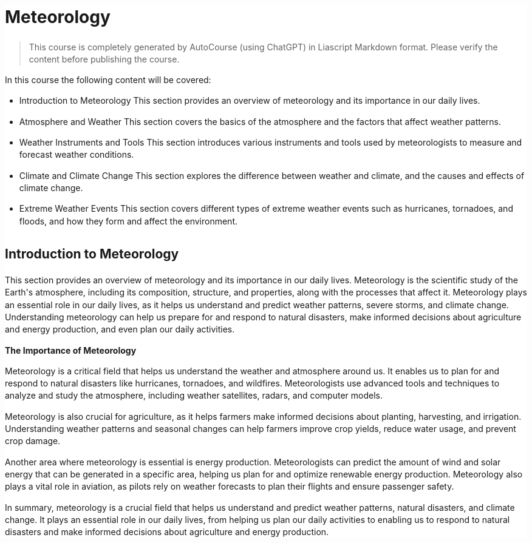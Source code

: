 

# Meteorology

> This course is completely generated by AutoCourse (using ChatGPT) in Liascript Markdown format.
> Please verify the content before publishing the course. 
 

In this course the following content will be covered: 

- Introduction to Meteorology 
 This section provides an overview of meteorology and its importance in our daily lives. 

- Atmosphere and Weather 
 This section covers the basics of the atmosphere and the factors that affect weather patterns. 

- Weather Instruments and Tools 
 This section introduces various instruments and tools used by meteorologists to measure and forecast weather conditions. 

- Climate and Climate Change 
 This section explores the difference between weather and climate, and the causes and effects of climate change. 

- Extreme Weather Events 
 This section covers different types of extreme weather events such as hurricanes, tornadoes, and floods, and how they form and affect the environment. 

## Introduction to Meteorology
This section provides an overview of meteorology and its importance in our daily lives.
Meteorology is the scientific study of the Earth's atmosphere, including its composition, structure, and properties, along with the processes that affect it. Meteorology plays an essential role in our daily lives, as it helps us understand and predict weather patterns, severe storms, and climate change. Understanding meteorology can help us prepare for and respond to natural disasters, make informed decisions about agriculture and energy production, and even plan our daily activities.

**The Importance of Meteorology**

Meteorology is a critical field that helps us understand the weather and atmosphere around us. It enables us to plan for and respond to natural disasters like hurricanes, tornadoes, and wildfires. Meteorologists use advanced tools and techniques to analyze and study the atmosphere, including weather satellites, radars, and computer models.

Meteorology is also crucial for agriculture, as it helps farmers make informed decisions about planting, harvesting, and irrigation. Understanding weather patterns and seasonal changes can help farmers improve crop yields, reduce water usage, and prevent crop damage.

Another area where meteorology is essential is energy production. Meteorologists can predict the amount of wind and solar energy that can be generated in a specific area, helping us plan for and optimize renewable energy production. Meteorology also plays a vital role in aviation, as pilots rely on weather forecasts to plan their flights and ensure passenger safety.

In summary, meteorology is a crucial field that helps us understand and predict weather patterns, natural disasters, and climate change. It plays an essential role in our daily lives, from helping us plan our daily activities to enabling us to respond to natural disasters and make informed decisions about agriculture and energy production.
